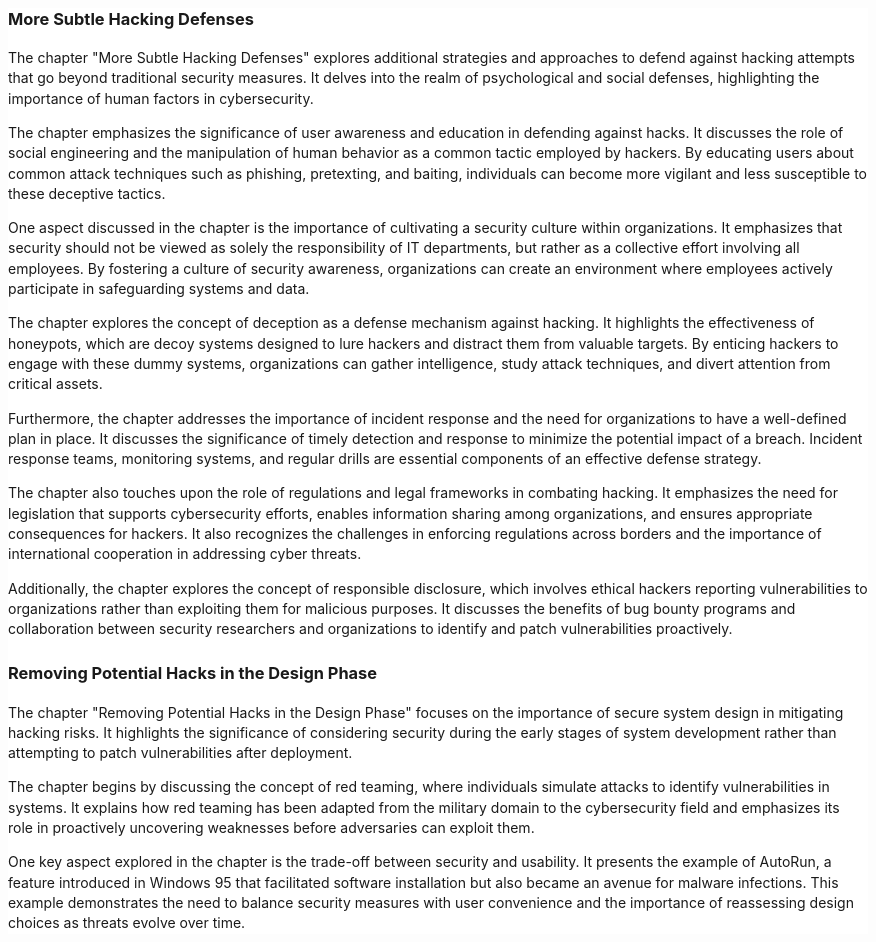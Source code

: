 
### More Subtle Hacking Defenses
The chapter "More Subtle Hacking Defenses" explores additional strategies and approaches to defend against hacking attempts that go beyond traditional security measures. It delves into the realm of psychological and social defenses, highlighting the importance of human factors in cybersecurity.

The chapter emphasizes the significance of user awareness and education in defending against hacks. It discusses the role of social engineering and the manipulation of human behavior as a common tactic employed by hackers. By educating users about common attack techniques such as phishing, pretexting, and baiting, individuals can become more vigilant and less susceptible to these deceptive tactics.

One aspect discussed in the chapter is the importance of cultivating a security culture within organizations. It emphasizes that security should not be viewed as solely the responsibility of IT departments, but rather as a collective effort involving all employees. By fostering a culture of security awareness, organizations can create an environment where employees actively participate in safeguarding systems and data.

The chapter explores the concept of deception as a defense mechanism against hacking. It highlights the effectiveness of honeypots, which are decoy systems designed to lure hackers and distract them from valuable targets. By enticing hackers to engage with these dummy systems, organizations can gather intelligence, study attack techniques, and divert attention from critical assets.

Furthermore, the chapter addresses the importance of incident response and the need for organizations to have a well-defined plan in place. It discusses the significance of timely detection and response to minimize the potential impact of a breach. Incident response teams, monitoring systems, and regular drills are essential components of an effective defense strategy.

The chapter also touches upon the role of regulations and legal frameworks in combating hacking. It emphasizes the need for legislation that supports cybersecurity efforts, enables information sharing among organizations, and ensures appropriate consequences for hackers. It also recognizes the challenges in enforcing regulations across borders and the importance of international cooperation in addressing cyber threats.

Additionally, the chapter explores the concept of responsible disclosure, which involves ethical hackers reporting vulnerabilities to organizations rather than exploiting them for malicious purposes. It discusses the benefits of bug bounty programs and collaboration between security researchers and organizations to identify and patch vulnerabilities proactively.


### Removing Potential Hacks in the Design Phase
The chapter "Removing Potential Hacks in the Design Phase" focuses on the importance of secure system design in mitigating hacking risks. It highlights the significance of considering security during the early stages of system development rather than attempting to patch vulnerabilities after deployment.

The chapter begins by discussing the concept of red teaming, where individuals simulate attacks to identify vulnerabilities in systems. It explains how red teaming has been adapted from the military domain to the cybersecurity field and emphasizes its role in proactively uncovering weaknesses before adversaries can exploit them.

One key aspect explored in the chapter is the trade-off between security and usability. It presents the example of AutoRun, a feature introduced in Windows 95 that facilitated software installation but also became an avenue for malware infections. This example demonstrates the need to balance security measures with user convenience and the importance of reassessing design choices as threats evolve over time.

